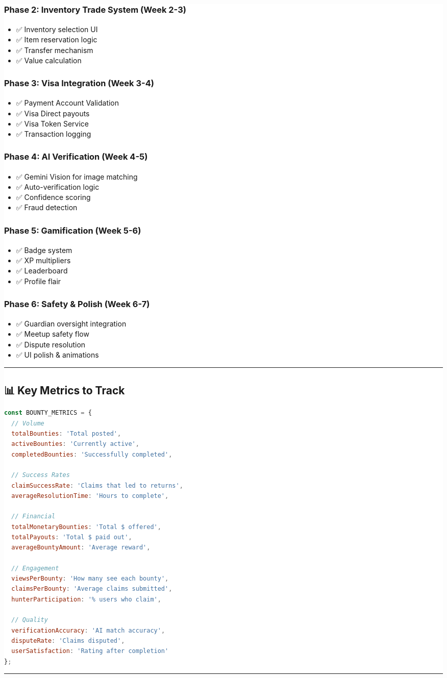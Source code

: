 ### **Phase 2: Inventory Trade System** (Week 2-3)
- ✅ Inventory selection UI
- ✅ Item reservation logic
- ✅ Transfer mechanism
- ✅ Value calculation

### **Phase 3: Visa Integration** (Week 3-4)
- ✅ Payment Account Validation
- ✅ Visa Direct payouts
- ✅ Visa Token Service
- ✅ Transaction logging

### **Phase 4: AI Verification** (Week 4-5)
- ✅ Gemini Vision for image matching
- ✅ Auto-verification logic
- ✅ Confidence scoring
- ✅ Fraud detection

### **Phase 5: Gamification** (Week 5-6)
- ✅ Badge system
- ✅ XP multipliers
- ✅ Leaderboard
- ✅ Profile flair

### **Phase 6: Safety & Polish** (Week 6-7)
- ✅ Guardian oversight integration
- ✅ Meetup safety flow
- ✅ Dispute resolution
- ✅ UI polish & animations

---

## 📊 Key Metrics to Track

```javascript
const BOUNTY_METRICS = {
  // Volume
  totalBounties: 'Total posted',
  activeBounties: 'Currently active',
  completedBounties: 'Successfully completed',
  
  // Success Rates
  claimSuccessRate: 'Claims that led to returns',
  averageResolutionTime: 'Hours to complete',
  
  // Financial
  totalMonetaryBounties: 'Total $ offered',
  totalPayouts: 'Total $ paid out',
  averageBountyAmount: 'Average reward',
  
  // Engagement
  viewsPerBounty: 'How many see each bounty',
  claimsPerBounty: 'Average claims submitted',
  hunterParticipation: '% users who claim',
  
  // Quality
  verificationAccuracy: 'AI match accuracy',
  disputeRate: 'Claims disputed',
  userSatisfaction: 'Rating after completion'
};
```

---